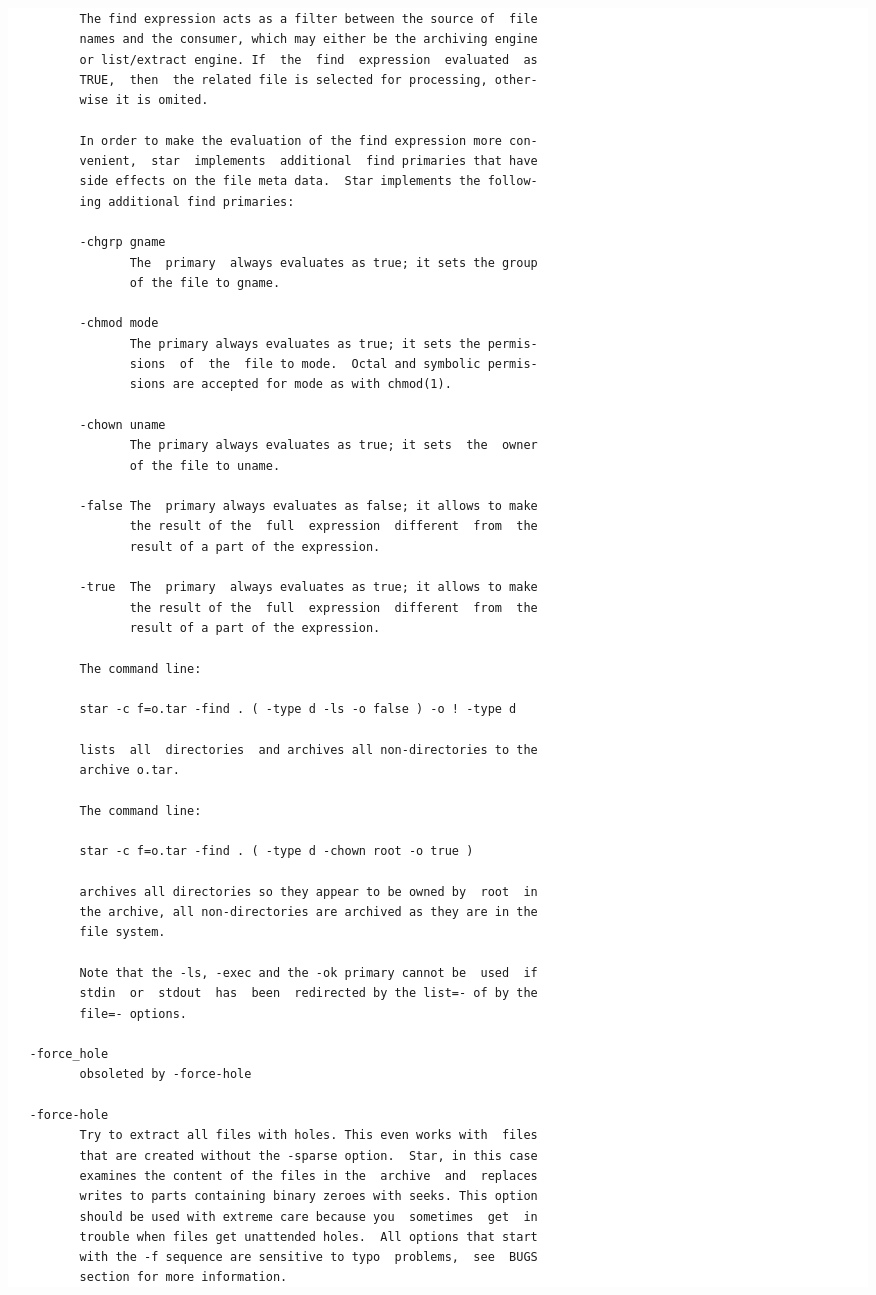               The find expression acts as a filter between the source of  file
              names and the consumer, which may either be the archiving engine
              or list/extract engine. If  the  find  expression  evaluated  as
              TRUE,  then  the related file is selected for processing, other-
              wise it is omited.

              In order to make the evaluation of the find expression more con-
              venient,  star  implements  additional  find primaries that have
              side effects on the file meta data.  Star implements the follow-
              ing additional find primaries:

              -chgrp gname
                     The  primary  always evaluates as true; it sets the group
                     of the file to gname.

              -chmod mode
                     The primary always evaluates as true; it sets the permis-
                     sions  of  the  file to mode.  Octal and symbolic permis-
                     sions are accepted for mode as with chmod(1).

              -chown uname
                     The primary always evaluates as true; it sets  the  owner
                     of the file to uname.

              -false The  primary always evaluates as false; it allows to make
                     the result of the  full  expression  different  from  the
                     result of a part of the expression.

              -true  The  primary  always evaluates as true; it allows to make
                     the result of the  full  expression  different  from  the
                     result of a part of the expression.

              The command line:

              star -c f=o.tar -find . ( -type d -ls -o false ) -o ! -type d

              lists  all  directories  and archives all non-directories to the
              archive o.tar.

              The command line:

              star -c f=o.tar -find . ( -type d -chown root -o true )

              archives all directories so they appear to be owned by  root  in
              the archive, all non-directories are archived as they are in the
              file system.

              Note that the -ls, -exec and the -ok primary cannot be  used  if
              stdin  or  stdout  has  been  redirected by the list=- of by the
              file=- options.

       -force_hole
              obsoleted by -force-hole

       -force-hole
              Try to extract all files with holes. This even works with  files
              that are created without the -sparse option.  Star, in this case
              examines the content of the files in the  archive  and  replaces
              writes to parts containing binary zeroes with seeks. This option
              should be used with extreme care because you  sometimes  get  in
              trouble when files get unattended holes.  All options that start
              with the -f sequence are sensitive to typo  problems,  see  BUGS
              section for more information.
